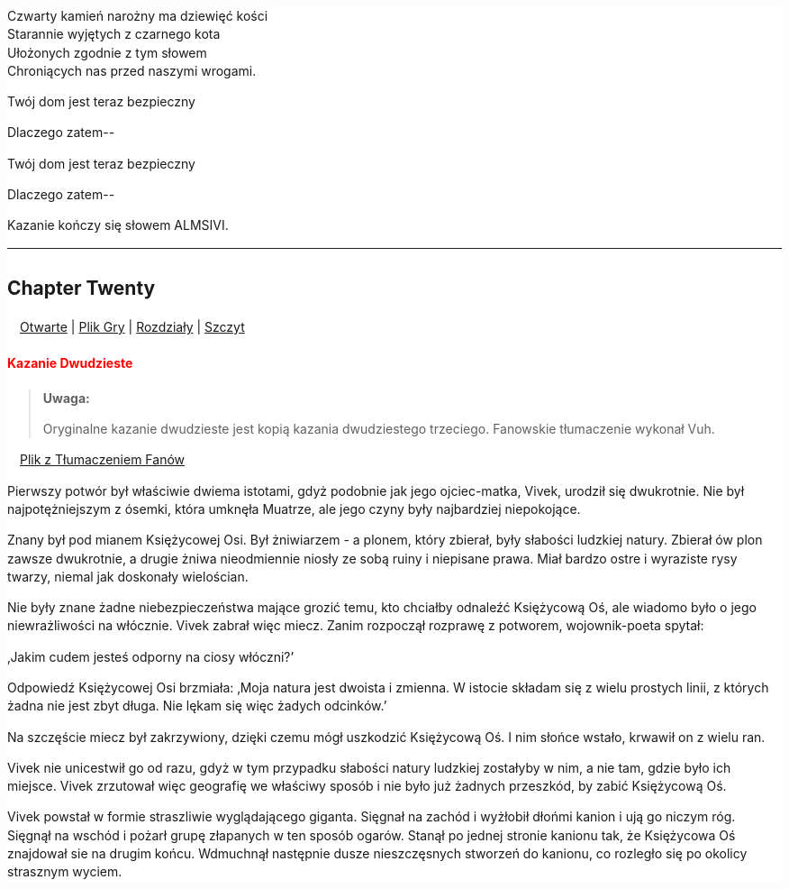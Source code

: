 Czwarty kamień narożny ma dziewięć kości\
Starannie wyjętych z czarnego kota\
Ułożonych zgodnie z tym słowem\
Chroniących nas przed naszymi wrogami.

Twój dom jest teraz bezpieczny

Dlaczego zatem\-\-

Twój dom jest teraz bezpieczny

Dlaczego zatem\-\-

Kazanie kończy się słowem ALMSIVI.

---

## Chapter Twenty
&emsp;[Otwarte][77] | [Plik Gry][78] | [Rozdziały][38] | [Szczyt][37]

[77]: ../fanmade/tes3/polski/markdown/kazanie_20.md
[78]: polski/html/Kazanie_20-bookskill_long_blade4.html

#### <span style="color:red">Kazanie Dwudzieste</span>

> __Uwaga:__
>
> Oryginalne kazanie dwudzieste jest kopią kazania dwudziestego trzeciego. Fanowskie tłumaczenie wykonał Vuh.

&emsp;[Plik z Tłumaczeniem Fanów][79]

[79]: ../fanmade/tes3/polski/html/Kazanie_20-bookskill_long_blade4.html

Pierwszy potwór był właściwie dwiema istotami, gdyż podobnie jak jego ojciec-matka, Vivek, urodził się dwukrotnie. Nie był najpotężniejszym z ósemki, która umknęła Muatrze, ale jego czyny były najbardziej niepokojące.

Znany był pod mianem Księżycowej Osi. Był żniwiarzem - a plonem, który zbierał, były słabości ludzkiej natury. Zbierał ów plon zawsze dwukrotnie, a drugie żniwa nieodmiennie niosły ze sobą ruiny i niepisane prawa. Miał bardzo ostre i wyraziste rysy twarzy, niemal jak doskonały wielościan.

Nie były znane żadne niebezpieczeństwa mające grozić temu, kto chciałby odnaleźć Księżycową Oś, ale wiadomo było o jego niewrażliwości na włócznie. Vivek zabrał więc miecz. Zanim rozpoczął rozprawę z potworem, wojownik-poeta spytał:

‚Jakim cudem jesteś odporny na ciosy włóczni?’

Odpowiedź Księżycowej Osi brzmiała: ‚Moja natura jest dwoista i zmienna. W istocie składam się z wielu prostych linii, z których żadna nie jest zbyt długa. Nie lękam się więc żadych odcinków.’

Na szczęście miecz był zakrzywiony, dzięki czemu mógł uszkodzić Księżycową Oś. I nim słońce wstało, krwawił on z wielu ran.

Vivek nie unicestwił go od razu, gdyż w tym przypadku słabości natury ludzkiej zostałyby w nim, a nie tam, gdzie było ich miejsce. Vivek zrzutował więc geografię we właściwy sposób i nie było już żadnych przeszkód, by zabić Księżycową Oś.

Vivek powstał w formie straszliwie wyglądającego giganta. Sięgnał na zachód i wyżłobił dłońmi kanion i ują go niczym róg. Sięgnął na wschód i pożarł grupę złapanych w ten sposób ogarów. Stanął po jednej stronie kanionu tak, że Księżycowa Oś znajdował sie na drugim końcu. Wdmuchnął następnie dusze nieszczęsnych stworzeń do kanionu, co rozległo się po okolicy strasznym wyciem.


[1]: #chapter-one
[2]: #chapter-two
[3]: #chapter-three
[4]: #chapter-four
[5]: #chapter-five
[6]: #chapter-six
[7]: #chapter-seven
[8]: #chapter-eight
[9]: #chapter-nine
[10]: #chapter-ten
[11]: #chapter-eleven
[12]: #chapter-twelve
[13]: #chapter-thirteen
[14]: #chapter-fourteen
[15]: #chapter-fifteen
[16]: #chapter-sixteen
[17]: #chapter-seventeen
[18]: #chapter-eighteen
[19]: #chapter-nineteen
[20]: #chapter-twenty
[21]: #chapter-twenty-one
[22]: #chapter-twenty-two
[23]: #chapter-twenty-three
[24]: #chapter-twenty-four
[25]: #chapter-twenty-five
[26]: #chapter-twenty-six
[27]: #chapter-twenty-seven
[28]: #chapter-twenty-eight
[29]: #chapter-twenty-nine
[30]: #chapter-thirty
[31]: #chapter-thirty-one
[32]: #chapter-thirty-two
[33]: #chapter-thirty-three
[34]: #chapter-thirty-four
[35]: #chapter-thirty-five
[36]: #chapter-thirty-six
[37]: #
[38]: #chapters
[39]: polski/markdown/kazanie_01.md
[40]: polski/html/Kazanie_01-BookSkill_Athletics3.html
[41]: polski/markdown/kazanie_02.md
[42]: polski/html/Kazanie_02-BookSkill_Alchemy4.html
[43]: polski/markdown/kazanie_03.md
[44]: polski/html/Kazanie_03-BookSkill_Blunt_Weapon4.html
[45]: polski/markdown/kazanie_04.md
[46]: polski/html/Kazanie_04-BookSkill_Mysticism3.html
[47]: polski/markdown/kazanie_05.md
[48]: polski/html/Kazanie_05-BookSkill_Axe4.html
[49]: polski/markdown/kazanie_06.md
[50]: polski/html/Kazanie_06-BookSkill_Armorer3.html
[51]: polski/markdown/kazanie_07.md
[52]: polski/html/Kazanie_07-BookSkill_Block4.html
[53]: polski/markdown/kazanie_08.md
[54]: polski/html/Kazanie_08-BookSkill_Athletics4.html
[55]: polski/markdown/kazanie_09.md
[56]: polski/html/Kazanie_09-BookSkill_Blunt_Weapon5.html
[57]: polski/markdown/kazanie_10.md
[58]: polski/html/Kazanie_10-BookSkill_Short_Blade4.html
[59]: polski/markdown/kazanie_11.md
[60]: polski/html/Kazanie_11-bookskill_unarmored3.html
[61]: polski/markdown/kazanie_12.md
[62]: polski/html/Kazanie_12-bookskill_heavy_armor5.html
[63]: polski/markdown/kazanie_13.md
[64]: polski/html/Kazanie_13-BookSkill_Alteration4.html
[65]: polski/markdown/kazanie_14.md
[66]: polski/html/Kazanie_14-bookskill_spear3.html
[67]: polski/markdown/kazanie_15.md
[68]: polski/html/Kazanie_15-bookskill_unarmored4.html
[69]: polski/markdown/kazanie_16.md
[70]: polski/html/Kazanie_16-BookSkill_Axe5.html
[71]: polski/markdown/kazanie_17.md
[72]: polski/html/Kazanie_17-bookskill_long_blade3.html
[73]: polski/markdown/kazanie_18.md
[74]: polski/html/Kazanie_18-BookSkill_Alchemy5.html
[75]: polski/markdown/kazanie_19.md
[76]: polski/html/Kazanie_19-bookskill_enchant4.html
[80]: polski/markdown/kazanie_21.md
[81]: polski/html/Kazanie_21-bookskill_light_armor4.html
[82]: polski/markdown/kazanie_22.md
[83]: polski/html/Kazanie_22-bookskill_medium_armor4.html
[84]: polski/markdown/kazanie_23.md
[85]: polski/html/Kazanie_23-bookskill_long_blade5.html
[86]: polski/markdown/kazanie_24.md
[87]: polski/html/Kazanie_24-bookskill_spear4.html
[88]: polski/markdown/kazanie_25.md
[89]: polski/html/Kazanie_25-BookSkill_Armorer4.html
[90]: polski/markdown/kazanie_26.md
[91]: polski/html/Kazanie_26-bookskill_sneak5.html
[92]: polski/markdown/kazanie_27.md
[93]: polski/html/Kazanie_27-bookskill_speechcraft5.html
[94]: polski/markdown/kazanie_28.md
[95]: polski/html/Kazanie_28-bookskill_light_armor5.html